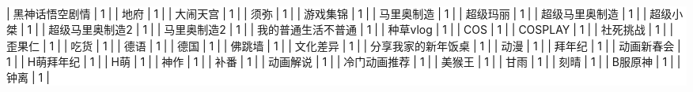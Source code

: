 | 黑神话悟空剧情 | 1 |
| 地府 | 1 |
| 大闹天宫 | 1 |
| 须弥 | 1 |
| 游戏集锦 | 1 |
| 马里奥制造 | 1 |
| 超级玛丽 | 1 |
| 超级马里奥制造 | 1 |
| 超级小桀 | 1 |
| 超级马里奥制造2 | 1 |
| 马里奥制造2 | 1 |
| 我的普通生活不普通 | 1 |
| 种草vlog | 1 |
| COS | 1 |
| COSPLAY | 1 |
| 社死挑战 | 1 |
| 歪果仁 | 1 |
| 吃货 | 1 |
| 德语 | 1 |
| 德国 | 1 |
| 佛跳墙 | 1 |
| 文化差异 | 1 |
| 分享我家的新年饭桌 | 1 |
| 动漫 | 1 |
| 拜年纪 | 1 |
| 动画新春会 | 1 |
| H萌拜年纪 | 1 |
| H萌 | 1 |
| 神作 | 1 |
| 补番 | 1 |
| 动画解说 | 1 |
| 冷门动画推荐 | 1 |
| 美猴王 | 1 |
| 甘雨 | 1 |
| 刻晴 | 1 |
| B服原神 | 1 |
| 钟离 | 1 |